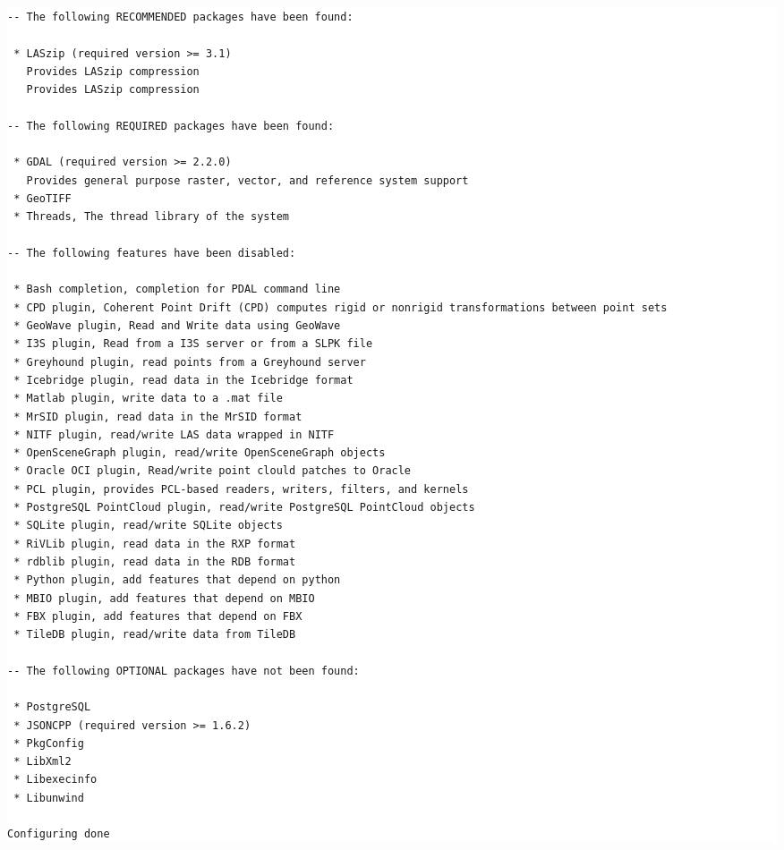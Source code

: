 ```
-- The following RECOMMENDED packages have been found:

 * LASzip (required version >= 3.1)
   Provides LASzip compression
   Provides LASzip compression

-- The following REQUIRED packages have been found:

 * GDAL (required version >= 2.2.0)
   Provides general purpose raster, vector, and reference system support
 * GeoTIFF
 * Threads, The thread library of the system

-- The following features have been disabled:

 * Bash completion, completion for PDAL command line
 * CPD plugin, Coherent Point Drift (CPD) computes rigid or nonrigid transformations between point sets
 * GeoWave plugin, Read and Write data using GeoWave
 * I3S plugin, Read from a I3S server or from a SLPK file
 * Greyhound plugin, read points from a Greyhound server
 * Icebridge plugin, read data in the Icebridge format
 * Matlab plugin, write data to a .mat file
 * MrSID plugin, read data in the MrSID format
 * NITF plugin, read/write LAS data wrapped in NITF
 * OpenSceneGraph plugin, read/write OpenSceneGraph objects
 * Oracle OCI plugin, Read/write point clould patches to Oracle
 * PCL plugin, provides PCL-based readers, writers, filters, and kernels
 * PostgreSQL PointCloud plugin, read/write PostgreSQL PointCloud objects
 * SQLite plugin, read/write SQLite objects
 * RiVLib plugin, read data in the RXP format
 * rdblib plugin, read data in the RDB format
 * Python plugin, add features that depend on python
 * MBIO plugin, add features that depend on MBIO
 * FBX plugin, add features that depend on FBX
 * TileDB plugin, read/write data from TileDB

-- The following OPTIONAL packages have not been found:

 * PostgreSQL
 * JSONCPP (required version >= 1.6.2)
 * PkgConfig
 * LibXml2
 * Libexecinfo
 * Libunwind

Configuring done
```
